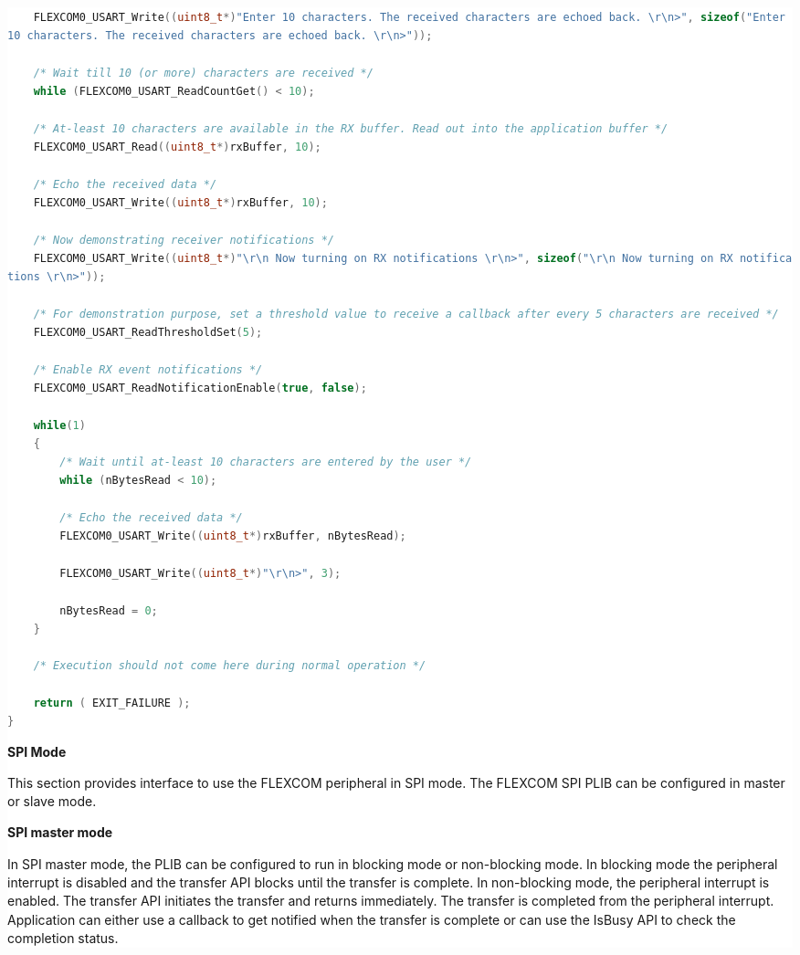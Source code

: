 ```c
    FLEXCOM0_USART_Write((uint8_t*)"Enter 10 characters. The received characters are echoed back. \r\n>", sizeof("Enter 10 characters. The received characters are echoed back. \r\n>"));               
            
    /* Wait till 10 (or more) characters are received */
    while (FLEXCOM0_USART_ReadCountGet() < 10);
    
    /* At-least 10 characters are available in the RX buffer. Read out into the application buffer */
    FLEXCOM0_USART_Read((uint8_t*)rxBuffer, 10);  
    
    /* Echo the received data */
    FLEXCOM0_USART_Write((uint8_t*)rxBuffer, 10);    
    
    /* Now demonstrating receiver notifications */
    FLEXCOM0_USART_Write((uint8_t*)"\r\n Now turning on RX notifications \r\n>", sizeof("\r\n Now turning on RX notifications \r\n>"));
    
    /* For demonstration purpose, set a threshold value to receive a callback after every 5 characters are received */
    FLEXCOM0_USART_ReadThresholdSet(5);
    
    /* Enable RX event notifications */
    FLEXCOM0_USART_ReadNotificationEnable(true, false);
                   
    while(1)
    {
        /* Wait until at-least 10 characters are entered by the user */
        while (nBytesRead < 10);    
    
        /* Echo the received data */
        FLEXCOM0_USART_Write((uint8_t*)rxBuffer, nBytesRead);
        
        FLEXCOM0_USART_Write((uint8_t*)"\r\n>", 3);

        nBytesRead = 0;
    }

    /* Execution should not come here during normal operation */

    return ( EXIT_FAILURE );
}
```

**SPI Mode**

This section provides interface to use the FLEXCOM peripheral in SPI mode. The FLEXCOM SPI PLIB can be configured in master or slave mode.

**SPI master mode**

In SPI master mode, the PLIB can be configured to run in blocking mode or non-blocking mode. In blocking mode the peripheral interrupt is disabled and the transfer API blocks until the transfer is complete. In non-blocking mode, the peripheral interrupt is enabled. The transfer API initiates the transfer and returns immediately. The transfer is completed from the peripheral interrupt. Application can either use a callback to get notified when the transfer is complete or can use the IsBusy API to check the completion status.
